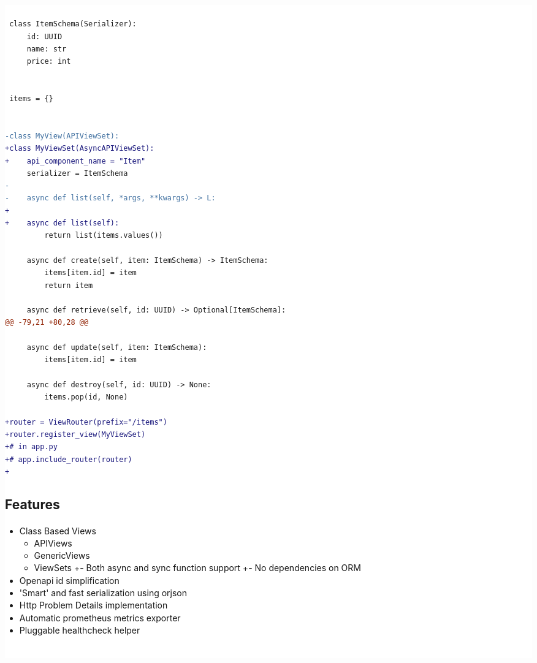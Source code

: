 ```diff
 
 class ItemSchema(Serializer):
     id: UUID
     name: str
     price: int
 
 
 items = {}
 
 
-class MyView(APIViewSet):
+class MyViewSet(AsyncAPIViewSet):
+    api_component_name = "Item"
     serializer = ItemSchema
-
-    async def list(self, *args, **kwargs) -> L:
+    
+    async def list(self):
         return list(items.values())
 
     async def create(self, item: ItemSchema) -> ItemSchema:
         items[item.id] = item
         return item
 
     async def retrieve(self, id: UUID) -> Optional[ItemSchema]:
@@ -79,21 +80,28 @@
 
     async def update(self, item: ItemSchema):
         items[item.id] = item
 
     async def destroy(self, id: UUID) -> None:
         items.pop(id, None)
 
+router = ViewRouter(prefix="/items")
+router.register_view(MyViewSet)
+# in app.py
+# app.include_router(router)
+
 ```
 
 ## Features
 
 - Class Based Views
   - APIViews
   - GenericViews
   - ViewSets
+- Both async and sync function support
+- No dependencies on ORM
 - Openapi id simplification
 - 'Smart' and fast serialization using orjson
 - Http Problem Details implementation
 - Automatic prometheus metrics exporter
 - Pluggable healthcheck helper
```

